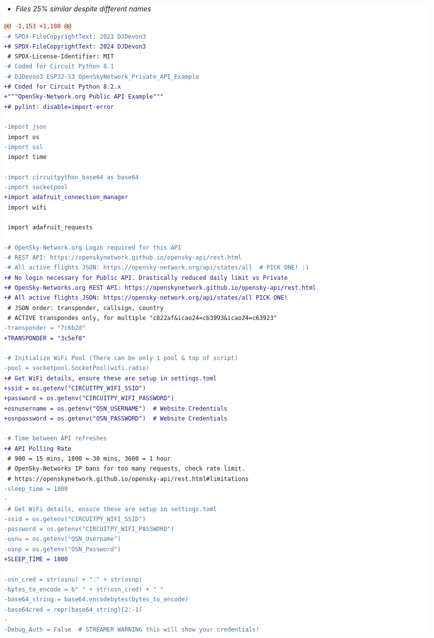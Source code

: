  * *Files 25% similar despite different names*

```diff
@@ -1,153 +1,180 @@
-# SPDX-FileCopyrightText: 2023 DJDevon3
+# SPDX-FileCopyrightText: 2024 DJDevon3
 # SPDX-License-Identifier: MIT
-# Coded for Circuit Python 8.1
-# DJDevon3 ESP32-S3 OpenSkyNetwork_Private_API_Example
+# Coded for Circuit Python 8.2.x
+"""OpenSky-Network.org Public API Example"""
+# pylint: disable=import-error
 
-import json
 import os
-import ssl
 import time
 
-import circuitpython_base64 as base64
-import socketpool
+import adafruit_connection_manager
 import wifi
 
 import adafruit_requests
 
-# OpenSky-Network.org Login required for this API
-# REST API: https://openskynetwork.github.io/opensky-api/rest.html
-# All active flights JSON: https://opensky-network.org/api/states/all  # PICK ONE! :)
+# No login necessary for Public API. Drastically reduced daily limit vs Private
+# OpenSky-Networks.org REST API: https://openskynetwork.github.io/opensky-api/rest.html
+# All active flights JSON: https://opensky-network.org/api/states/all PICK ONE!
 # JSON order: transponder, callsign, country
 # ACTIVE transpondes only, for multiple "c822af&icao24=cb3993&icao24=c63923"
-transponder = "7c6b2d"
+TRANSPONDER = "3c5ef8"
 
-# Initialize WiFi Pool (There can be only 1 pool & top of script)
-pool = socketpool.SocketPool(wifi.radio)
+# Get WiFi details, ensure these are setup in settings.toml
+ssid = os.getenv("CIRCUITPY_WIFI_SSID")
+password = os.getenv("CIRCUITPY_WIFI_PASSWORD")
+osnusername = os.getenv("OSN_USERNAME")  # Website Credentials
+osnpassword = os.getenv("OSN_PASSWORD")  # Website Credentials
 
-# Time between API refreshes
+# API Polling Rate
 # 900 = 15 mins, 1800 = 30 mins, 3600 = 1 hour
 # OpenSky-Networks IP bans for too many requests, check rate limit.
 # https://openskynetwork.github.io/opensky-api/rest.html#limitations
-sleep_time = 1800
-
-# Get WiFi details, ensure these are setup in settings.toml
-ssid = os.getenv("CIRCUITPY_WIFI_SSID")
-password = os.getenv("CIRCUITPY_WIFI_PASSWORD")
-osnu = os.getenv("OSN_Username")
-osnp = os.getenv("OSN_Password")
+SLEEP_TIME = 1800
 
-osn_cred = str(osnu) + ":" + str(osnp)
-bytes_to_encode = b" " + str(osn_cred) + " "
-base64_string = base64.encodebytes(bytes_to_encode)
-base64cred = repr(base64_string)[2:-1]
-
-Debug_Auth = False  # STREAMER WARNING this will show your credentials!
```